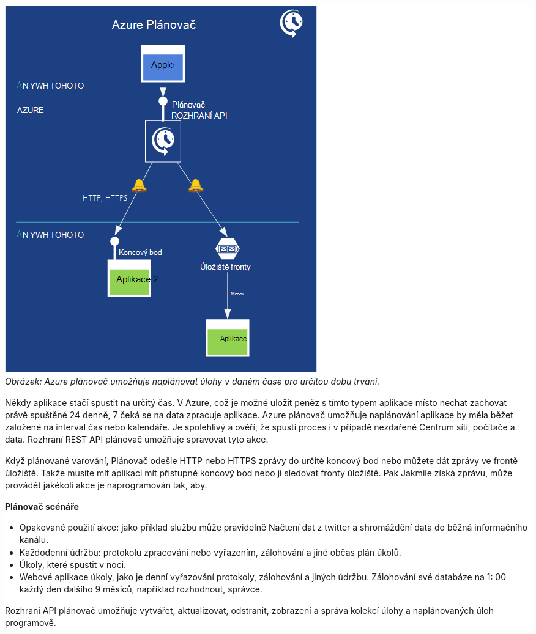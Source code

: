 ![Azure Plánovač](./media/fundamentals-introduction-to-azure/SchedulerIntroNew.png)   
*Obrázek: Azure plánovač umožňuje naplánovat úlohy v daném čase pro určitou dobu trvání.*

Někdy aplikace stačí spustit na určitý čas. V Azure, což je možné uložit peněz s tímto typem aplikace místo nechat zachovat právě spuštěné 24 denně, 7 čeká se na data zpracuje aplikace. Azure plánovač umožňuje naplánování aplikace by měla běžet založené na interval čas nebo kalendáře. Je spolehlivý a ověří, že spustí proces i v případě nezdařené Centrum sítí, počítače a data. Rozhraní REST API plánovač umožňuje spravovat tyto akce.

Když plánované varování, Plánovač odešle HTTP nebo HTTPS zprávy do určité koncový bod nebo můžete dát zprávy ve frontě úložiště.  Takže musíte mít aplikaci mít přístupné koncový bod nebo ji sledovat fronty úložiště. Pak Jakmile získá zprávu, může provádět jakékoli akce je naprogramován tak, aby.

**Plánovač scénáře**

- Opakované použití akce: jako příklad službu může pravidelně Načtení dat z twitter a shromáždění data do běžná informačního kanálu.
- Každodenní údržbu: protokolu zpracování nebo vyřazením, zálohování a jiné občas plán úkolů.
- Úkoly, které spustit v noci.
- Webové aplikace úkoly, jako je denní vyřazování protokoly, zálohování a jiných údržbu. Zálohování své databáze na 1: 00 každý den dalšího 9 měsíců, například rozhodnout, správce.

Rozhraní API plánovač umožňuje vytvářet, aktualizovat, odstranit, zobrazení a správa kolekcí úlohy a naplánovaných úloh programově.

